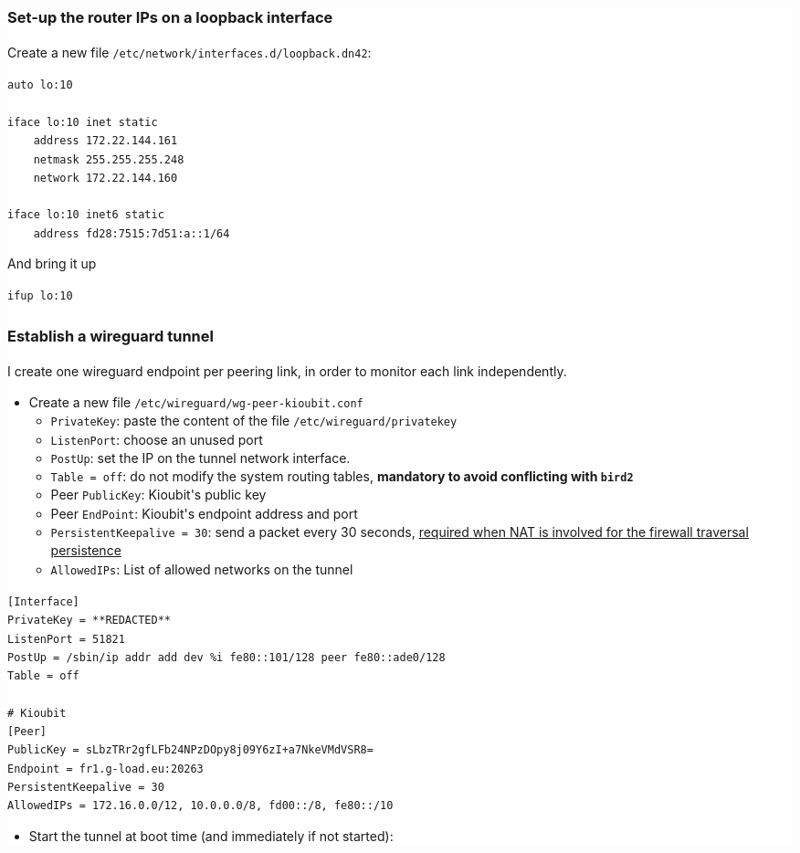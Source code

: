 ### Set-up the router IPs on a loopback interface

Create a new file `/etc/network/interfaces.d/loopback.dn42`:

```
auto lo:10

iface lo:10 inet static
    address 172.22.144.161
    netmask 255.255.255.248
    network 172.22.144.160

iface lo:10 inet6 static
    address fd28:7515:7d51:a::1/64
```

And bring it up

```
ifup lo:10
```

### Establish a wireguard tunnel

I create one wireguard endpoint per peering link, in order to monitor each link independently.

* Create a new file `/etc/wireguard/wg-peer-kioubit.conf`
  * `PrivateKey`: paste the content of the file `/etc/wireguard/privatekey`
  * `ListenPort`: choose an unused port
  * `PostUp`: set the IP on the tunnel network interface.
  * `Table = off`: do not modify the system routing tables, **mandatory to avoid conflicting with `bird2`**
  * Peer `PublicKey`: Kioubit's public key
  * Peer `EndPoint`: Kioubit's endpoint address and port
  * `PersistentKeepalive = 30`: send a packet every 30 seconds, [required when NAT is involved for the firewall traversal persistence](https://www.wireguard.com/quickstart/#nat-and-firewall-traversal-persistence)
  * `AllowedIPs`: List of allowed networks on the tunnel

```
[Interface]
PrivateKey = **REDACTED**
ListenPort = 51821
PostUp = /sbin/ip addr add dev %i fe80::101/128 peer fe80::ade0/128
Table = off

# Kioubit
[Peer]
PublicKey = sLbzTRr2gfLFb24NPzDOpy8j09Y6zI+a7NkeVMdVSR8=
Endpoint = fr1.g-load.eu:20263
PersistentKeepalive = 30
AllowedIPs = 172.16.0.0/12, 10.0.0.0/8, fd00::/8, fe80::/10
```

* Start the tunnel at boot time (and immediately if not started):
